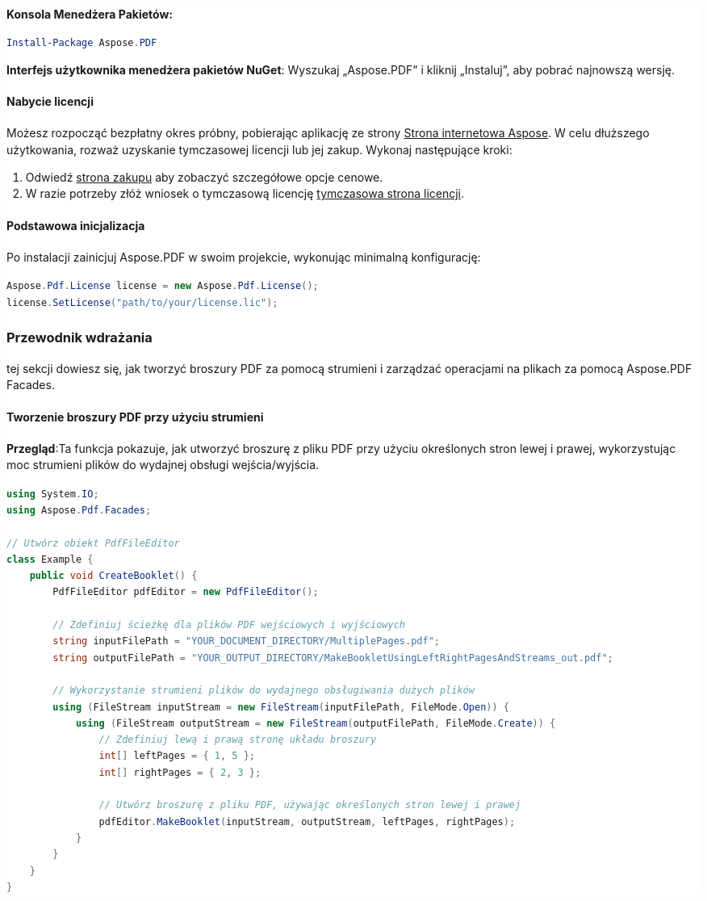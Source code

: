 **Konsola Menedżera Pakietów:**
```powershell
Install-Package Aspose.PDF
```

**Interfejs użytkownika menedżera pakietów NuGet**: Wyszukaj „Aspose.PDF” i kliknij „Instaluj”, aby pobrać najnowszą wersję.

#### Nabycie licencji

Możesz rozpocząć bezpłatny okres próbny, pobierając aplikację ze strony [Strona internetowa Aspose](https://releases.aspose.com/pdf/net/). W celu dłuższego użytkowania, rozważ uzyskanie tymczasowej licencji lub jej zakup. Wykonaj następujące kroki:
1. Odwiedź [strona zakupu](https://purchase.aspose.com/buy) aby zobaczyć szczegółowe opcje cenowe.
2. W razie potrzeby złóż wniosek o tymczasową licencję [tymczasowa strona licencji](https://purchase.aspose.com/temporary-license/).

#### Podstawowa inicjalizacja

Po instalacji zainicjuj Aspose.PDF w swoim projekcie, wykonując minimalną konfigurację:

```csharp
Aspose.Pdf.License license = new Aspose.Pdf.License();
license.SetLicense("path/to/your/license.lic");
```

### Przewodnik wdrażania

tej sekcji dowiesz się, jak tworzyć broszury PDF za pomocą strumieni i zarządzać operacjami na plikach za pomocą Aspose.PDF Facades.

#### Tworzenie broszury PDF przy użyciu strumieni

**Przegląd**:Ta funkcja pokazuje, jak utworzyć broszurę z pliku PDF przy użyciu określonych stron lewej i prawej, wykorzystując moc strumieni plików do wydajnej obsługi wejścia/wyjścia.

```csharp
using System.IO;
using Aspose.Pdf.Facades;

// Utwórz obiekt PdfFileEditor
class Example {
    public void CreateBooklet() {
        PdfFileEditor pdfEditor = new PdfFileEditor();
        
        // Zdefiniuj ścieżkę dla plików PDF wejściowych i wyjściowych
        string inputFilePath = "YOUR_DOCUMENT_DIRECTORY/MultiplePages.pdf";
        string outputFilePath = "YOUR_OUTPUT_DIRECTORY/MakeBookletUsingLeftRightPagesAndStreams_out.pdf";
        
        // Wykorzystanie strumieni plików do wydajnego obsługiwania dużych plików
        using (FileStream inputStream = new FileStream(inputFilePath, FileMode.Open)) {
            using (FileStream outputStream = new FileStream(outputFilePath, FileMode.Create)) {
                // Zdefiniuj lewą i prawą stronę układu broszury
                int[] leftPages = { 1, 5 };
                int[] rightPages = { 2, 3 };
                
                // Utwórz broszurę z pliku PDF, używając określonych stron lewej i prawej
                pdfEditor.MakeBooklet(inputStream, outputStream, leftPages, rightPages);
            }
        }
    }
}
```
